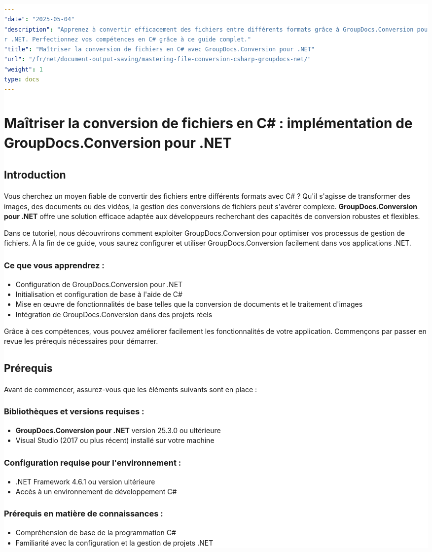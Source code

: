 ```yaml
---
"date": "2025-05-04"
"description": "Apprenez à convertir efficacement des fichiers entre différents formats grâce à GroupDocs.Conversion pour .NET. Perfectionnez vos compétences en C# grâce à ce guide complet."
"title": "Maîtriser la conversion de fichiers en C# avec GroupDocs.Conversion pour .NET"
"url": "/fr/net/document-output-saving/mastering-file-conversion-csharp-groupdocs-net/"
"weight": 1
type: docs
---
```

# Maîtriser la conversion de fichiers en C# : implémentation de GroupDocs.Conversion pour .NET

## Introduction

Vous cherchez un moyen fiable de convertir des fichiers entre différents formats avec C# ? Qu'il s'agisse de transformer des images, des documents ou des vidéos, la gestion des conversions de fichiers peut s'avérer complexe. **GroupDocs.Conversion pour .NET** offre une solution efficace adaptée aux développeurs recherchant des capacités de conversion robustes et flexibles.

Dans ce tutoriel, nous découvrirons comment exploiter GroupDocs.Conversion pour optimiser vos processus de gestion de fichiers. À la fin de ce guide, vous saurez configurer et utiliser GroupDocs.Conversion facilement dans vos applications .NET.

### Ce que vous apprendrez :
- Configuration de GroupDocs.Conversion pour .NET
- Initialisation et configuration de base à l'aide de C#
- Mise en œuvre de fonctionnalités de base telles que la conversion de documents et le traitement d'images
- Intégration de GroupDocs.Conversion dans des projets réels

Grâce à ces compétences, vous pouvez améliorer facilement les fonctionnalités de votre application. Commençons par passer en revue les prérequis nécessaires pour démarrer.

## Prérequis

Avant de commencer, assurez-vous que les éléments suivants sont en place :

### Bibliothèques et versions requises :
- **GroupDocs.Conversion pour .NET** version 25.3.0 ou ultérieure
- Visual Studio (2017 ou plus récent) installé sur votre machine

### Configuration requise pour l'environnement :
- .NET Framework 4.6.1 ou version ultérieure
- Accès à un environnement de développement C#

### Prérequis en matière de connaissances :
- Compréhension de base de la programmation C#
- Familiarité avec la configuration et la gestion de projets .NET
